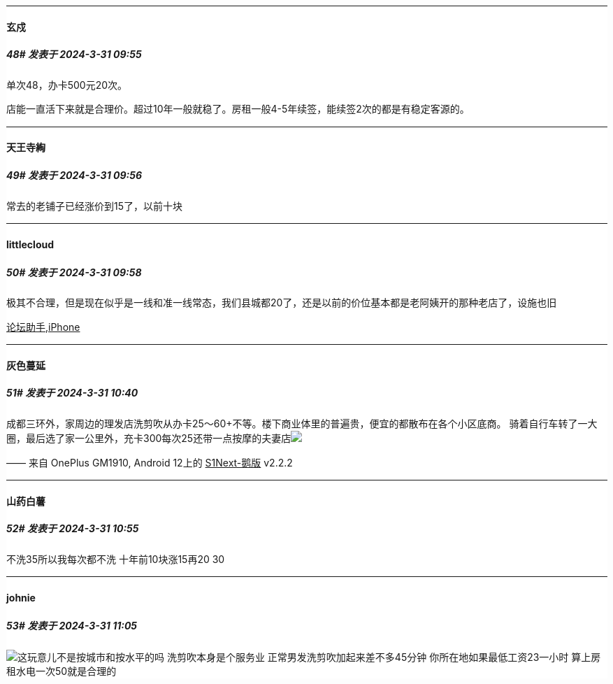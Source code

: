 *****

####  玄戍  
##### 48#       发表于 2024-3-31 09:55

单次48，办卡500元20次。

店能一直活下来就是合理价。超过10年一般就稳了。房租一般4-5年续签，能续签2次的都是有稳定客源的。


*****

####  天王寺綯  
##### 49#       发表于 2024-3-31 09:56

常去的老铺子已经涨价到15了，以前十块

*****

####  littlecloud  
##### 50#       发表于 2024-3-31 09:58

极其不合理，但是现在似乎是一线和准一线常态，我们县城都20了，还是以前的价位基本都是老阿姨开的那种老店了，设施也旧

[论坛助手,iPhone](https://bbs.saraba1st.com/2b/forum.php?mod=viewthread&amp;tid=2029836)


*****

####  灰色蔓延  
##### 51#       发表于 2024-3-31 10:40

成都三环外，家周边的理发店洗剪吹从办卡25～60+不等。楼下商业体里的普遍贵，便宜的都散布在各个小区底商。
骑着自行车转了一大圈，最后选了家一公里外，充卡300每次25还带一点按摩的夫妻店<img src="https://static.saraba1st.com/image/smiley/face2017/035.png" referrerpolicy="no-referrer">

—— 来自 OnePlus GM1910, Android 12上的 [S1Next-鹅版](https://github.com/ykrank/S1-Next/releases) v2.2.2


*****

####  山药白薯  
##### 52#       发表于 2024-3-31 10:55

不洗35所以我每次都不洗 十年前10块涨15再20 30


*****

####  johnie  
##### 53#       发表于 2024-3-31 11:05

<img src="https://static.saraba1st.com/image/smiley/face2017/067.png" referrerpolicy="no-referrer">这玩意儿不是按城市和按水平的吗
洗剪吹本身是个服务业 正常男发洗剪吹加起来差不多45分钟
你所在地如果最低工资23一小时
算上房租水电一次50就是合理的
